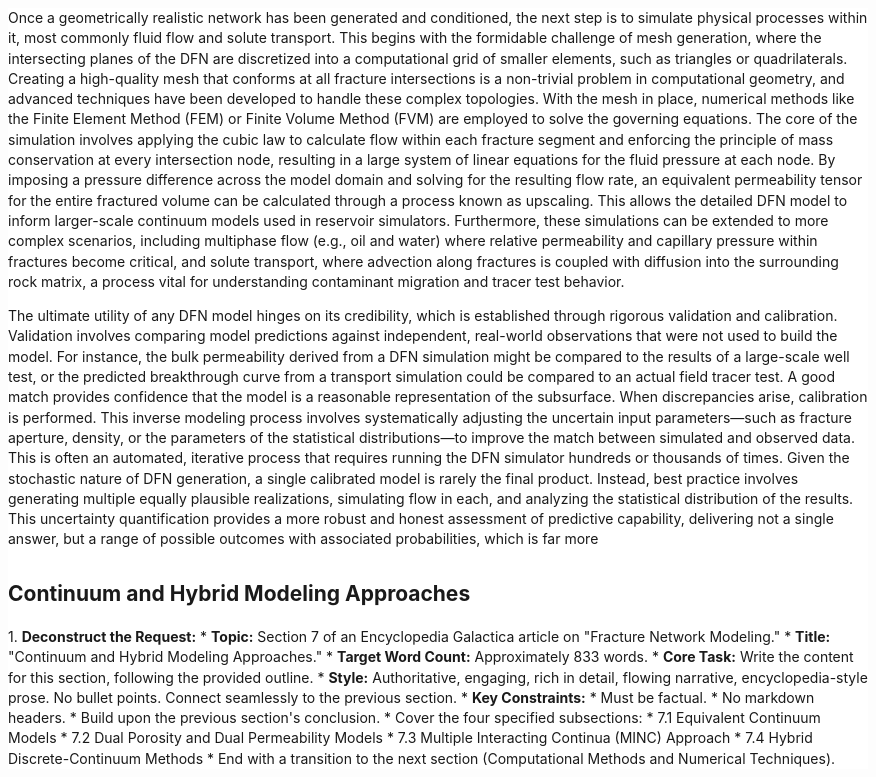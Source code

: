 Once a geometrically realistic network has been generated and conditioned, the next step is to simulate physical processes within it, most commonly fluid flow and solute transport. This begins with the formidable challenge of mesh generation, where the intersecting planes of the DFN are discretized into a computational grid of smaller elements, such as triangles or quadrilaterals. Creating a high-quality mesh that conforms at all fracture intersections is a non-trivial problem in computational geometry, and advanced techniques have been developed to handle these complex topologies. With the mesh in place, numerical methods like the Finite Element Method (FEM) or Finite Volume Method (FVM) are employed to solve the governing equations. The core of the simulation involves applying the cubic law to calculate flow within each fracture segment and enforcing the principle of mass conservation at every intersection node, resulting in a large system of linear equations for the fluid pressure at each node. By imposing a pressure difference across the model domain and solving for the resulting flow rate, an equivalent permeability tensor for the entire fractured volume can be calculated through a process known as upscaling. This allows the detailed DFN model to inform larger-scale continuum models used in reservoir simulators. Furthermore, these simulations can be extended to more complex scenarios, including multiphase flow (e.g., oil and water) where relative permeability and capillary pressure within fractures become critical, and solute transport, where advection along fractures is coupled with diffusion into the surrounding rock matrix, a process vital for understanding contaminant migration and tracer test behavior.

The ultimate utility of any DFN model hinges on its credibility, which is established through rigorous validation and calibration. Validation involves comparing model predictions against independent, real-world observations that were not used to build the model. For instance, the bulk permeability derived from a DFN simulation might be compared to the results of a large-scale well test, or the predicted breakthrough curve from a transport simulation could be compared to an actual field tracer test. A good match provides confidence that the model is a reasonable representation of the subsurface. When discrepancies arise, calibration is performed. This inverse modeling process involves systematically adjusting the uncertain input parameters—such as fracture aperture, density, or the parameters of the statistical distributions—to improve the match between simulated and observed data. This is often an automated, iterative process that requires running the DFN simulator hundreds or thousands of times. Given the stochastic nature of DFN generation, a single calibrated model is rarely the final product. Instead, best practice involves generating multiple equally plausible realizations, simulating flow in each, and analyzing the statistical distribution of the results. This uncertainty quantification provides a more robust and honest assessment of predictive capability, delivering not a single answer, but a range of possible outcomes with associated probabilities, which is far more

## Continuum and Hybrid Modeling Approaches

<think>1.  **Deconstruct the Request:**
    *   **Topic:** Section 7 of an Encyclopedia Galactica article on "Fracture Network Modeling."
    *   **Title:** "Continuum and Hybrid Modeling Approaches."
    *   **Target Word Count:** Approximately 833 words.
    *   **Core Task:** Write the content for this section, following the provided outline.
    *   **Style:** Authoritative, engaging, rich in detail, flowing narrative, encyclopedia-style prose. No bullet points. Connect seamlessly to the previous section.
    *   **Key Constraints:**
        *   Must be factual.
        *   No markdown headers.
        *   Build upon the previous section's conclusion.
        *   Cover the four specified subsections:
            *   7.1 Equivalent Continuum Models
            *   7.2 Dual Porosity and Dual Permeability Models
            *   7.3 Multiple Interacting Continua (MINC) Approach
            *   7.4 Hybrid Discrete-Continuum Methods
        *   End with a transition to the next section (Computational Methods and Numerical Techniques).
